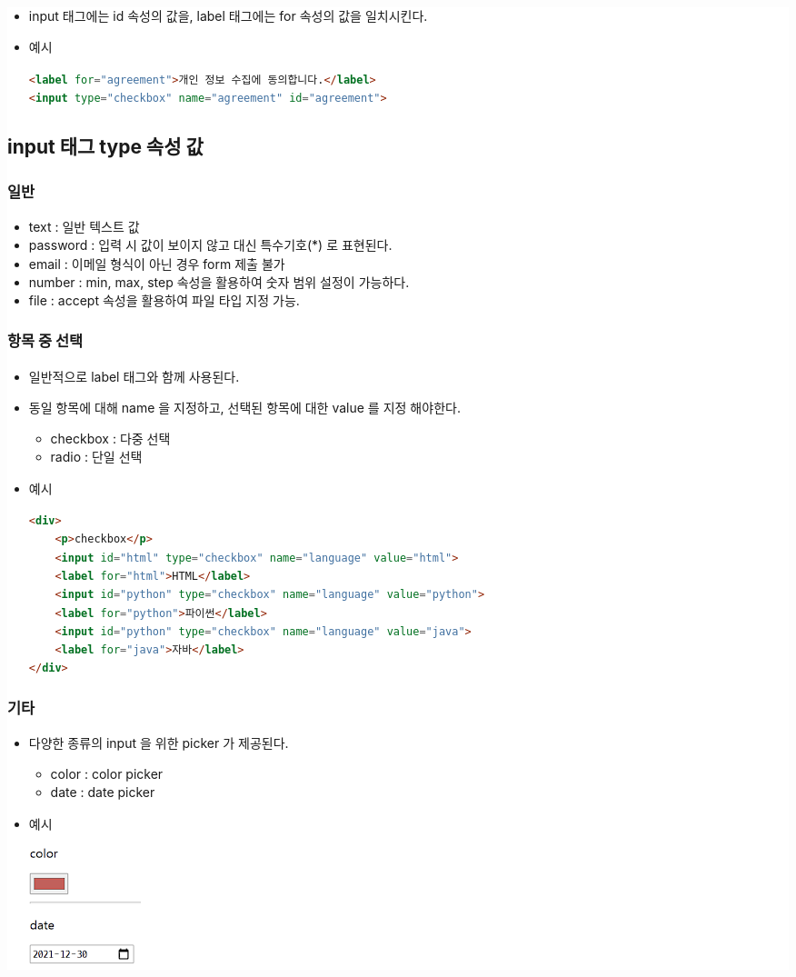 * input 태그에는 id 속성의 값을, label 태그에는 for 속성의 값을 일치시킨다.

* 예시

  ```html
  <label for="agreement">개인 정보 수집에 동의합니다.</label>
  <input type="checkbox" name="agreement" id="agreement">
  ```



## input 태그 type 속성 값

### 일반

* text : 일반 텍스트 값
* password : 입력 시 값이 보이지 않고 대신 특수기호(*) 로 표현된다.
* email : 이메일 형식이 아닌 경우 form 제출 불가
* number : min, max, step 속성을 활용하여 숫자 범위 설정이 가능하다.
* file : accept 속성을 활용하여 파일 타입 지정 가능.

### 항목 중 선택

* 일반적으로 label 태그와 함께 사용된다.

* 동일 항목에 대해 name 을 지정하고, 선택된 항목에 대한 value 를 지정 해야한다.

  * checkbox : 다중 선택
  * radio : 단일 선택

* 예시

  ```html
  <div>
      <p>checkbox</p>
      <input id="html" type="checkbox" name="language" value="html">
      <label for="html">HTML</label>
      <input id="python" type="checkbox" name="language" value="python">
      <label for="python">파이썬</label>
      <input id="python" type="checkbox" name="language" value="java">
      <label for="java">자바</label>
  </div>
  ```

### 기타

* 다양한 종류의 input 을 위한 picker 가 제공된다.
  * color : color picker
  * date : date picker

* 예시

  ![picker](05.assets/picker.png)
